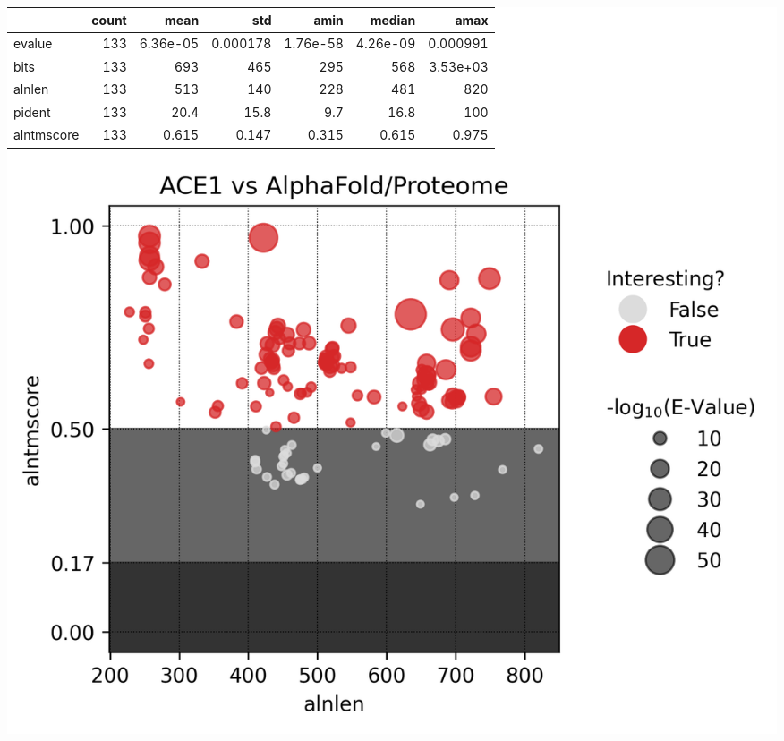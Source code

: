 |            |   count |       mean |        std |       amin |     median |       amax |
|:-----------|--------:|-----------:|-----------:|-----------:|-----------:|-----------:|
| evalue     |     133 |   6.36e-05 |   0.000178 |   1.76e-58 |   4.26e-09 |   0.000991 |
| bits       |     133 | 693        | 465        | 295        | 568        |   3.53e+03 |
| alnlen     |     133 | 513        | 140        | 228        | 481        | 820        |
| pident     |     133 |  20.4      |  15.8      |   9.7      |  16.8      | 100        |
| alntmscore |     133 |   0.615    |   0.147    |   0.315    |   0.615    |   0.975    |


![ACE1 vs AlphaFold/Proteome (+ sensibility) - Alignment length vs TMScore](./figures/20221102_ACE1-proteome_alnlen-alntmscore_v2.png)